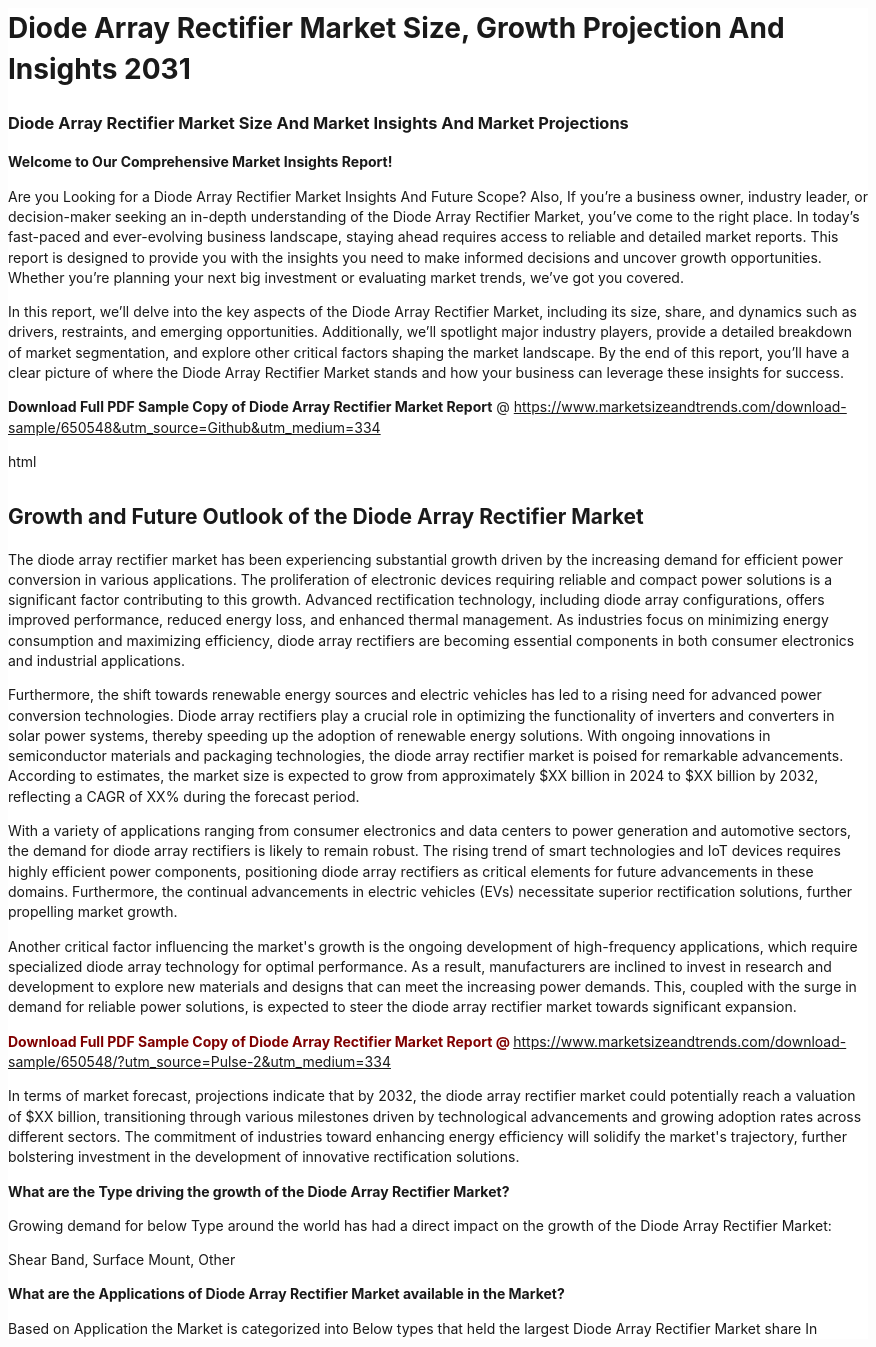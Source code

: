 <h1>Diode Array Rectifier Market Size, Growth Projection And Insights 2031</h1><div class="" data-test-id=""><h3><span class="">Diode Array Rectifier Market Size And Market Insights And Market Projections</span></h3></div><div class="" data-test-id=""><p><strong>Welcome to Our Comprehensive Market Insights Report!</strong></p><p>Are you Looking for a Diode Array Rectifier Market Insights And Future Scope? Also, If you&rsquo;re a business owner, industry leader, or decision-maker seeking an in-depth understanding of the Diode Array Rectifier Market, you&rsquo;ve come to the right place. In today&rsquo;s fast-paced and ever-evolving business landscape, staying ahead requires access to reliable and detailed market reports. This report is designed to provide you with the insights you need to make informed decisions and uncover growth opportunities. Whether you&rsquo;re planning your next big investment or evaluating market trends, we&rsquo;ve got you covered.</p><p>In this report, we&rsquo;ll delve into the key aspects of the Diode Array Rectifier Market, including its size, share, and dynamics such as drivers, restraints, and emerging opportunities. Additionally, we&rsquo;ll spotlight major industry players, provide a detailed breakdown of market segmentation, and explore other critical factors shaping the market landscape. By the end of this report, you&rsquo;ll have a clear picture of where the Diode Array Rectifier Market stands and how your business can leverage these insights for success.</p><p><strong>Download Full PDF Sample Copy of Diode Array Rectifier Market Report</strong> @ <a href="https://www.marketsizeandtrends.com/download-sample/650548&utm_source=Github&utm_medium=334" target="_blank">https://www.marketsizeandtrends.com/download-sample/650548&utm_source=Github&utm_medium=334</a></p></div><div class="" data-test-id=""><p><span class="">html<div> <h2>Growth and Future Outlook of the Diode Array Rectifier Market</h2> <p>The diode array rectifier market has been experiencing substantial growth driven by the increasing demand for efficient power conversion in various applications. The proliferation of electronic devices requiring reliable and compact power solutions is a significant factor contributing to this growth. Advanced rectification technology, including diode array configurations, offers improved performance, reduced energy loss, and enhanced thermal management. As industries focus on minimizing energy consumption and maximizing efficiency, diode array rectifiers are becoming essential components in both consumer electronics and industrial applications.</p> <p>Furthermore, the shift towards renewable energy sources and electric vehicles has led to a rising need for advanced power conversion technologies. Diode array rectifiers play a crucial role in optimizing the functionality of inverters and converters in solar power systems, thereby speeding up the adoption of renewable energy solutions. With ongoing innovations in semiconductor materials and packaging technologies, the diode array rectifier market is poised for remarkable advancements. According to estimates, the market size is expected to grow from approximately $XX billion in 2024 to $XX billion by 2032, reflecting a CAGR of XX% during the forecast period.</p> <p>With a variety of applications ranging from consumer electronics and data centers to power generation and automotive sectors, the demand for diode array rectifiers is likely to remain robust. The rising trend of smart technologies and IoT devices requires highly efficient power components, positioning diode array rectifiers as critical elements for future advancements in these domains. Furthermore, the continual advancements in electric vehicles (EVs) necessitate superior rectification solutions, further propelling market growth.</p> <p>Another critical factor influencing the market's growth is the ongoing development of high-frequency applications, which require specialized diode array technology for optimal performance. As a result, manufacturers are inclined to invest in research and development to explore new materials and designs that can meet the increasing power demands. This, coupled with the surge in demand for reliable power solutions, is expected to steer the diode array rectifier market towards significant expansion.</p> <p> </p><p><strong><span style="color: #800000;">Download Full PDF Sample Copy of Diode Array Rectifier Market Report @</span>&nbsp;</strong><a href="https://www.marketsizeandtrends.com/download-sample/650548/?utm_source=Pulse-2&amp;utm_medium=334">https://www.marketsizeandtrends.com/download-sample/650548/?utm_source=Pulse-2&amp;utm_medium=334</a></p></p> <p>In terms of market forecast, projections indicate that by 2032, the diode array rectifier market could potentially reach a valuation of $XX billion, transitioning through various milestones driven by technological advancements and growing adoption rates across different sectors. The commitment of industries toward enhancing energy efficiency will solidify the market's trajectory, further bolstering investment in the development of innovative rectification solutions.</p></div></span></p><p><strong><span class="">What are the&nbsp;Type driving the growth of the Diode Array Rectifier Market?</span></strong></p></div><div class="" data-test-id=""><p><span class="">Growing demand for below Type around the world has had a direct impact on the growth of the Diode Array Rectifier Market:</span></p></div><div class="" data-test-id=""><p>Shear Band, Surface Mount, Other</p><p><span class=""><strong>What are the&nbsp;Applications&nbsp;of Diode Array Rectifier Market available in the Market?</strong></span></p></div><div class="" data-test-id=""><p><span class="">Based on Application the Market is categorized into Below types that held the largest Diode Array Rectifier Market share In